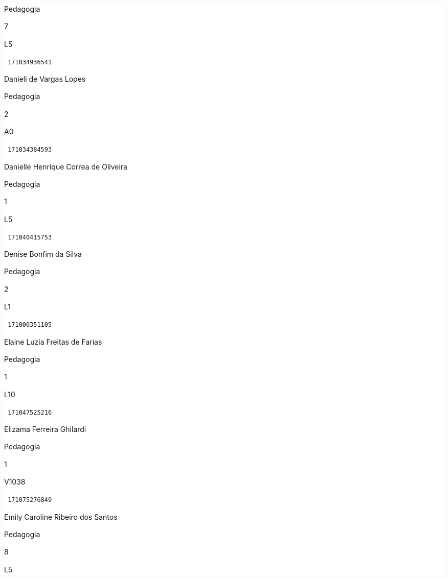    Pedagogia

   7

   L5

     171034936541

   Danieli de Vargas Lopes

   Pedagogia

   2

   A0

     171034384593

   Danielle Henrique Correa de Oliveira

   Pedagogia

   1

   L5

     171040415753

   Denise Bonfim da Silva

   Pedagogia

   2

   L1

     171000351105

   Elaine Luzia Freitas de Farias

   Pedagogia

   1

   L10

     171047525216

   Elizama Ferreira Ghilardi

   Pedagogia

   1

   V1038

     171075276849

   Emily Caroline Ribeiro dos Santos

   Pedagogia

   8

   L5
